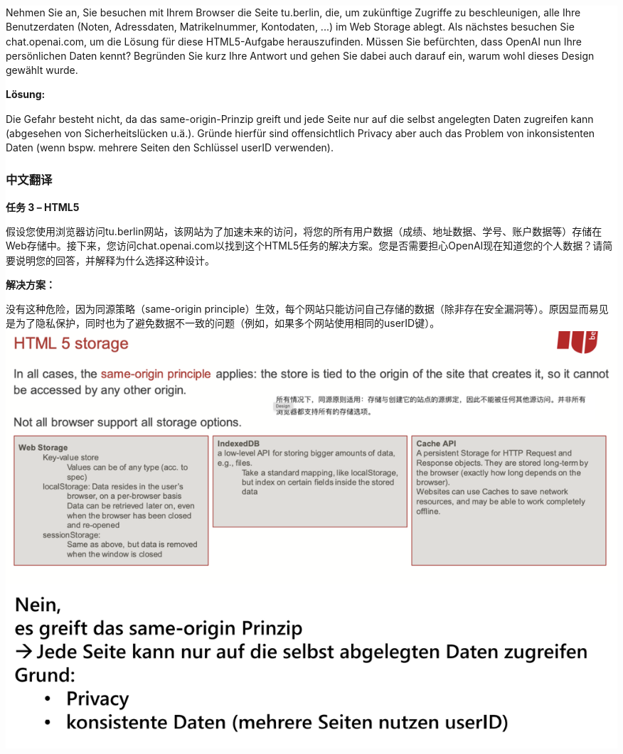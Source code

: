 Nehmen Sie an, Sie besuchen mit Ihrem Browser die Seite tu.berlin, die, um zukünftige Zugriffe zu beschleunigen, alle Ihre Benutzerdaten (Noten, Adressdaten, Matrikelnummer, Kontodaten, ...) im Web Storage ablegt. Als nächstes besuchen Sie chat.openai.com, um die Lösung für diese HTML5-Aufgabe herauszufinden. Müssen Sie befürchten, dass OpenAI nun Ihre persönlichen Daten kennt? Begründen Sie kurz Ihre Antwort und gehen Sie dabei auch darauf ein, warum wohl dieses Design gewählt wurde.

**Lösung:**

Die Gefahr besteht nicht, da das same-origin-Prinzip greift und jede Seite nur auf die selbst angelegten Daten zugreifen kann (abgesehen von Sicherheitslücken u.ä.). Gründe hierfür sind offensichtlich Privacy aber auch das Problem von inkonsistenten Daten (wenn bspw. mehrere Seiten den Schlüssel userID verwenden).

### 中文翻译

**任务 3 – HTML5**

假设您使用浏览器访问tu.berlin网站，该网站为了加速未来的访问，将您的所有用户数据（成绩、地址数据、学号、账户数据等）存储在Web存储中。接下来，您访问chat.openai.com以找到这个HTML5任务的解决方案。您是否需要担心OpenAI现在知道您的个人数据？请简要说明您的回答，并解释为什么选择这种设计。

**解决方案：**

没有这种危险，因为同源策略（same-origin principle）生效，每个网站只能访问自己存储的数据（除非存在安全漏洞等）。原因显而易见是为了隐私保护，同时也为了避免数据不一致的问题（例如，如果多个网站使用相同的userID键）。
![](attachment/f3c0069a36c298c5fd06e8f477ea87f9.png)
![](attachment/96fa03e72a3f5ede1c0c6b4e33bf6b81.png)
